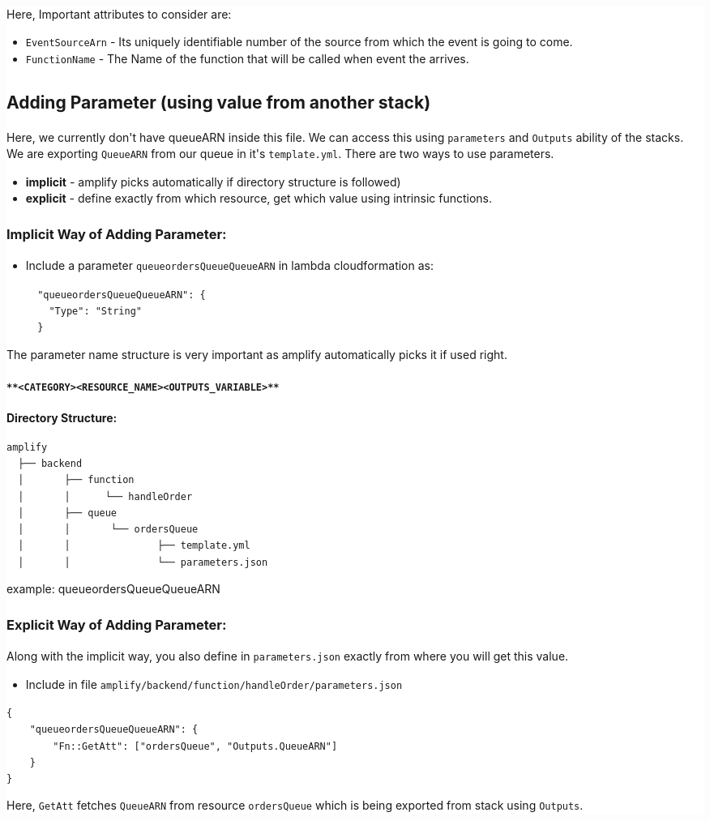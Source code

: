 Here, Important attributes to consider are: 
- `EventSourceArn` - Its uniquely identifiable number of the source from which the event is going to come. 
- `FunctionName` - The Name of the function that will be called when event the arrives. 

## Adding Parameter (using value from another stack)

Here, we currently don't have queueARN inside this file. We can access this using `parameters` and `Outputs` ability of the stacks. 
We are exporting `QueueARN` from our queue in it's `template.yml`.
There are two ways to use parameters. 
 -  **implicit** - amplify picks automatically if directory structure is followed)
 -  **explicit** - define exactly from which resource, get which value using intrinsic functions.
 
### Implicit Way of Adding Parameter: 

- Include a parameter `queueordersQueueQueueARN` in lambda cloudformation as:
  ```
    "queueordersQueueQueueARN": {
      "Type": "String"
    }
  ```
The parameter name structure is very important as amplify automatically picks it if used right. 

#### `**<CATEGORY><RESOURCE_NAME><OUTPUTS_VARIABLE>**`

**Directory Structure:**
```
amplify 
  ├── backend
  │       ├── function
  │       │      └── handleOrder
  │       ├── queue
  │       │       └── ordersQueue
  │       │               ├── template.yml
  │       │               └── parameters.json
```
example: queueordersQueueQueueARN

### Explicit Way of Adding Parameter: 
  
Along with the implicit way, you also define in `parameters.json` exactly from where you will get this value. 
- Include in file `amplify/backend/function/handleOrder/parameters.json`
```
{
    "queueordersQueueQueueARN": {
        "Fn::GetAtt": ["ordersQueue", "Outputs.QueueARN"]
    }
}
```
Here, `GetAtt` fetches `QueueARN` from resource `ordersQueue` which is being exported from stack using `Outputs`.
